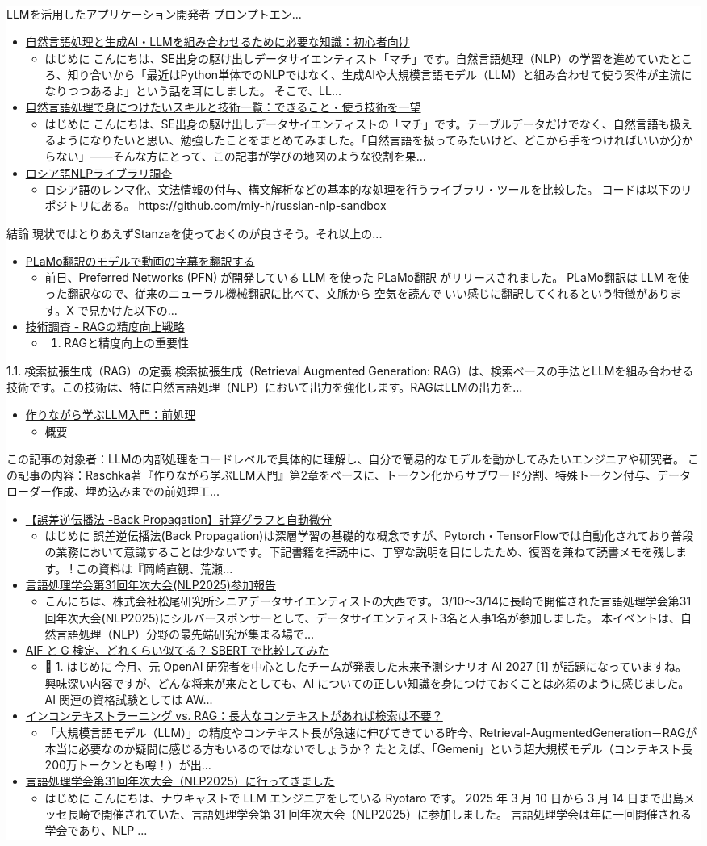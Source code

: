 LLMを活用したアプリケーション開発者
プロンプトエン...
- [自然言語処理と生成AI・LLMを組み合わせるために必要な知識：初心者向け](https://zenn.dev/stockdatalab/articles/20250607_tech_nlpai)
  - はじめに
こんにちは、SE出身の駆け出しデータサイエンティスト「マチ」です。自然言語処理（NLP）の学習を進めていたところ、知り合いから「最近はPython単体でのNLPではなく、生成AIや大規模言語モデル（LLM）と組み合わせて使う案件が主流になりつつあるよ」という話を耳にしました。 そこで、LL...
- [自然言語処理で身につけたいスキルと技術一覧：できること・使う技術を一望](https://zenn.dev/stockdatalab/articles/20250603_tech_nlp)
  - はじめに
こんにちは、SE出身の駆け出しデータサイエンティストの「マチ」です。テーブルデータだけでなく、自然言語も扱えるようになりたいと思い、勉強したことをまとめてみました。「自然言語を扱ってみたいけど、どこから手をつければいいか分からない」——そんな方にとって、この記事が学びの地図のような役割を果...
- [ロシア語NLPライブラリ調査](https://zenn.dev/miy_h/articles/33af77fc3c54d4)
  - ロシア語のレンマ化、文法情報の付与、構文解析などの基本的な処理を行うライブラリ・ツールを比較した。
コードは以下のリポジトリにある。
https://github.com/miy-h/russian-nlp-sandbox

 結論
現状ではとりあえずStanzaを使っておくのが良さそう。それ以上の...
- [PLaMo翻訳のモデルで動画の字幕を翻訳する](https://zenn.dev/zaburo_ch/articles/e6a3b45b3bfcdc)
  - 前日、Preferred Networks (PFN) が開発している LLM を使った PLaMo翻訳 がリリースされました。
PLaMo翻訳は LLM を使った翻訳なので、従来のニューラル機械翻訳に比べて、文脈から 空気を読んで いい感じに翻訳してくれるという特徴があります。X で見かけた以下の...
- [技術調査 - RAGの精度向上戦略](https://zenn.dev/suwash/articles/rag_accuracy_20250516)
  - 1. RAGと精度向上の重要性

 1.1. 検索拡張生成（RAG）の定義
検索拡張生成（Retrieval Augmented Generation: RAG）は、検索ベースの手法とLLMを組み合わせる技術です。この技術は、特に自然言語処理（NLP）において出力を強化します。RAGはLLMの出力を...
- [作りながら学ぶLLM入門：前処理](https://zenn.dev/churadata/articles/459fb3543bc680)
  - 概要

この記事の対象者：LLMの内部処理をコードレベルで具体的に理解し、自分で簡易的なモデルを動かしてみたいエンジニアや研究者。
この記事の内容：Raschka著『作りながら学ぶLLM入門』第2章をベースに、トークン化からサブワード分割、特殊トークン付与、データローダー作成、埋め込みまでの前処理工...
- [【誤差逆伝播法 -Back Propagation】計算グラフと自動微分](https://zenn.dev/boh_mouse/articles/bda13d4b15f4d9)
  - はじめに
誤差逆伝播法(Back Propagation)は深層学習の基礎的な概念ですが、Pytorch・TensorFlowでは自動化されており普段の業務において意識することは少ないです。下記書籍を拝読中に、丁寧な説明を目にしたため、復習を兼ねて読書メモを残します。
!
この資料は『岡崎直観、荒瀬...
- [言語処理学会第31回年次大会(NLP2025)参加報告](https://zenn.dev/mkj/articles/057377ad9ae8e6)
  - こんにちは、株式会社松尾研究所シニアデータサイエンティストの大西です。
3/10〜3/14に長崎で開催された言語処理学会第31回年次大会(NLP2025)にシルバースポンサーとして、データサイエンティスト3名と人事1名が参加しました。
本イベントは、自然言語処理（NLP）分野の最先端研究が集まる場で...
- [AIF と G 検定、どれくらい似てる？ SBERT で比較してみた](https://zenn.dev/rescuenow/articles/a9f58134989f8d)
  - 🧩 1. はじめに
今月、元 OpenAI 研究者を中心としたチームが発表した未来予測シナリオ AI 2027 [1] が話題になっていますね。
興味深い内容ですが、どんな将来が来たとしても、AI についての正しい知識を身につけておくことは必須のように感じました。
AI 関連の資格試験としては AW...
- [インコンテキストラーニング vs. RAG：長大なコンテキストがあれば検索は不要？](https://zenn.dev/y0hey/articles/e48fdac16b7676)
  - 「大規模言語モデル（LLM）」の精度やコンテキスト長が急速に伸びてきている昨今、Retrieval-AugmentedGeneration－RAGが本当に必要なのか疑問に感じる方もいるのではないでしょうか？
たとえば、「Gemeni」という超大規模モデル（コンテキスト長200万トークンとも噂！）が出...
- [言語処理学会第31回年次大会（NLP2025）に行ってきました](https://zenn.dev/finatext/articles/nlp-2025-report)
  - はじめに
こんにちは、ナウキャストで LLM エンジニアをしている Ryotaro です。
2025 年 3 月 10 日から 3 月 14 日まで出島メッセ長崎で開催されていた、言語処理学会第 31 回年次大会（NLP2025）に参加しました。
言語処理学会は年に一回開催される学会であり、NLP ...
